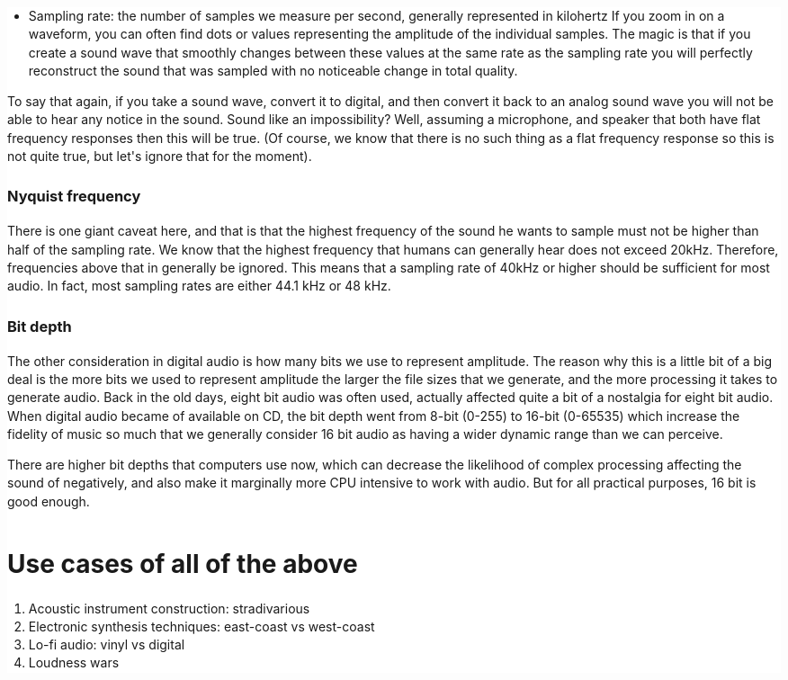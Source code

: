 * Sampling rate: the number of samples we measure per second, generally represented in kilohertz
If you zoom in on a waveform, you can often find dots or values representing the amplitude of the individual samples. The magic is that if you create a sound wave that smoothly changes between these values at the same rate as the sampling rate you will perfectly reconstruct the sound that was sampled with no noticeable change in total quality.

To say that again, if you take a sound wave, convert it to digital, and then convert it back to an analog sound wave you will not be able to hear any notice in the sound. Sound like an impossibility? Well, assuming a microphone, and speaker that both have flat frequency responses then this will be true. (Of course, we know that there is no such thing as a flat frequency response so this is not quite true, but let's ignore that for the moment).
### Nyquist frequency
There is one giant caveat here, and that is that the highest frequency of the sound he wants to sample must not be higher than half of the sampling rate. We know that the highest frequency that humans can generally hear does not exceed 20kHz. Therefore, frequencies above that in generally be ignored. This means that a sampling rate of 40kHz or higher should be sufficient for most audio. In fact, most sampling rates are either 44.1 kHz or 48 kHz.
### Bit depth
The other consideration in digital audio is how many bits we use to represent amplitude. The reason why this is a little bit of a big deal is the more bits we used to represent amplitude the larger the file sizes that we generate, and the more processing it takes to generate audio. Back in the old days, eight bit audio was often used, actually affected quite a bit of a nostalgia for eight bit audio. When digital audio became of available on CD, the bit depth went from 8-bit (0-255) to 16-bit (0-65535) which increase the fidelity of music so much that we generally consider 16 bit audio as having a wider dynamic range than we can perceive. 

There are higher bit depths that computers use now, which can decrease the likelihood of complex processing affecting the sound of negatively, and also make it marginally more CPU intensive to work with audio. But for all practical purposes, 16 bit is good enough.
# Use cases of all of the above 
1. Acoustic instrument construction: stradivarious
2. Electronic synthesis techniques: east-coast vs west-coast
3. Lo-fi audio: vinyl vs digital
4. Loudness wars